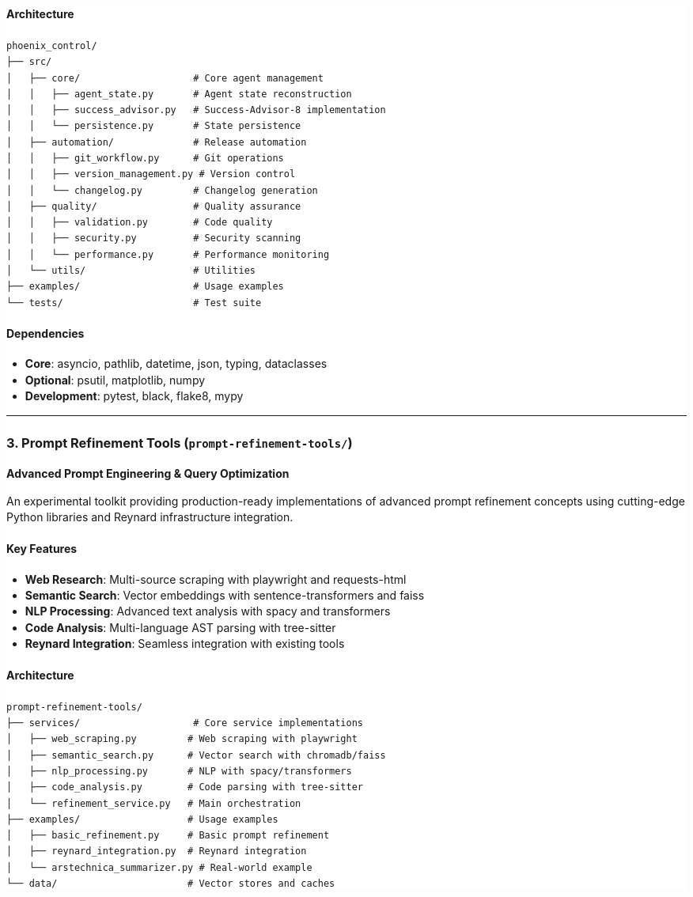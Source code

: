 #### Architecture

```text
phoenix_control/
├── src/
│   ├── core/                    # Core agent management
│   │   ├── agent_state.py       # Agent state reconstruction
│   │   ├── success_advisor.py   # Success-Advisor-8 implementation
│   │   └── persistence.py       # State persistence
│   ├── automation/              # Release automation
│   │   ├── git_workflow.py      # Git operations
│   │   ├── version_management.py # Version control
│   │   └── changelog.py         # Changelog generation
│   ├── quality/                 # Quality assurance
│   │   ├── validation.py        # Code quality
│   │   ├── security.py          # Security scanning
│   │   └── performance.py       # Performance monitoring
│   └── utils/                   # Utilities
├── examples/                    # Usage examples
└── tests/                       # Test suite
```

#### Dependencies

- **Core**: asyncio, pathlib, datetime, json, typing, dataclasses
- **Optional**: psutil, matplotlib, numpy
- **Development**: pytest, black, flake8, mypy

---

### 3. **Prompt Refinement Tools** (`prompt-refinement-tools/`)

**Advanced Prompt Engineering & Query Optimization**

An experimental toolkit providing production-ready implementations of advanced prompt refinement concepts using cutting-edge Python libraries and Reynard infrastructure integration.

#### Key Features

- **Web Research**: Multi-source scraping with playwright and requests-html
- **Semantic Search**: Vector embeddings with sentence-transformers and faiss
- **NLP Processing**: Advanced text analysis with spacy and transformers
- **Code Analysis**: Multi-language AST parsing with tree-sitter
- **Reynard Integration**: Seamless integration with existing tools

#### Architecture

```text
prompt-refinement-tools/
├── services/                    # Core service implementations
│   ├── web_scraping.py         # Web scraping with playwright
│   ├── semantic_search.py      # Vector search with chromadb/faiss
│   ├── nlp_processing.py       # NLP with spacy/transformers
│   ├── code_analysis.py        # Code parsing with tree-sitter
│   └── refinement_service.py   # Main orchestration
├── examples/                   # Usage examples
│   ├── basic_refinement.py     # Basic prompt refinement
│   ├── reynard_integration.py  # Reynard integration
│   └── arstechnica_summarizer.py # Real-world example
└── data/                       # Vector stores and caches
```
